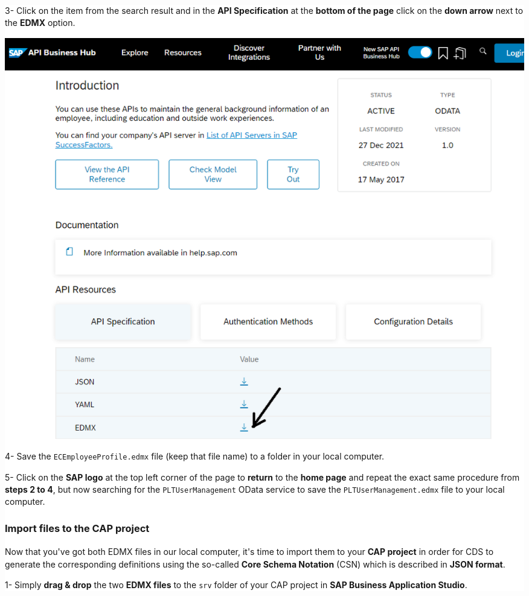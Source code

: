 3- Click on the item from the search result and in the **API Specification** at the **bottom of the page** click on the **down arrow** next to the **EDMX** option.

![Figure 3 – Download EDMX file](download-service-edmx.png)

4- Save the `ECEmployeeProfile.edmx` file (keep that file name) to a folder in your local computer.

5- Click on the **SAP logo** at the top left corner of the page to **return** to the **home page** and repeat the exact same procedure from **steps 2 to 4**, but now searching for the `PLTUserManagement` OData service to save the `PLTUserManagement.edmx` file to your local computer.


### Import files to the CAP project


Now that you've got both EDMX files in our local computer, it's time to import them to your **CAP project** in order for CDS to generate the corresponding definitions using the so-called **Core Schema Notation** (CSN) which is described in **JSON format**.

1- Simply **drag & drop** the two **EDMX files** to the `srv` folder of your CAP project in **SAP Business Application Studio**.
